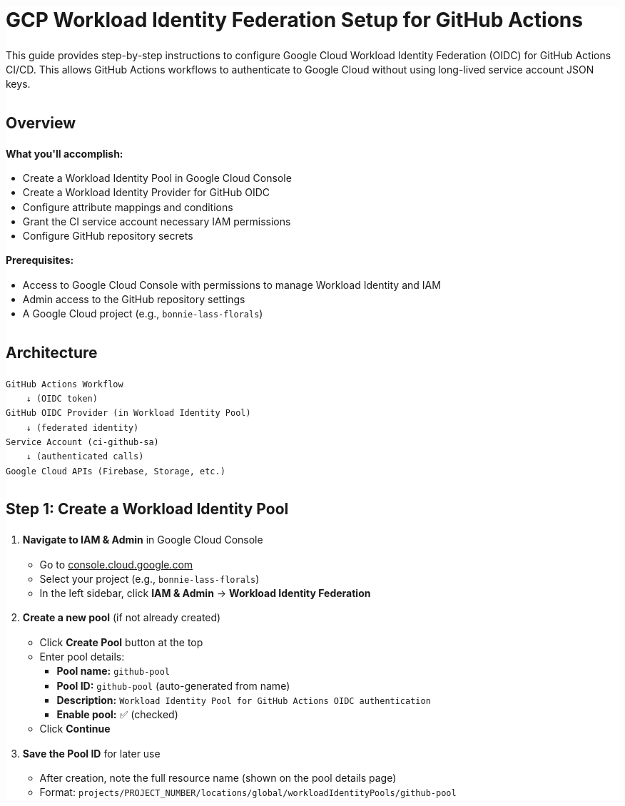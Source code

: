 # GCP Workload Identity Federation Setup for GitHub Actions

This guide provides step-by-step instructions to configure Google Cloud Workload Identity Federation (OIDC) for GitHub Actions CI/CD. This allows GitHub Actions workflows to authenticate to Google Cloud without using long-lived service account JSON keys.

## Overview

**What you'll accomplish:**
- Create a Workload Identity Pool in Google Cloud Console
- Create a Workload Identity Provider for GitHub OIDC
- Configure attribute mappings and conditions
- Grant the CI service account necessary IAM permissions
- Configure GitHub repository secrets

**Prerequisites:**
- Access to Google Cloud Console with permissions to manage Workload Identity and IAM
- Admin access to the GitHub repository settings
- A Google Cloud project (e.g., `bonnie-lass-florals`)

## Architecture

```
GitHub Actions Workflow
    ↓ (OIDC token)
GitHub OIDC Provider (in Workload Identity Pool)
    ↓ (federated identity)
Service Account (ci-github-sa)
    ↓ (authenticated calls)
Google Cloud APIs (Firebase, Storage, etc.)
```

## Step 1: Create a Workload Identity Pool

1. **Navigate to IAM & Admin** in Google Cloud Console
   - Go to [console.cloud.google.com](https://console.cloud.google.com)
   - Select your project (e.g., `bonnie-lass-florals`)
   - In the left sidebar, click **IAM & Admin** → **Workload Identity Federation**

2. **Create a new pool** (if not already created)
   - Click **Create Pool** button at the top
   - Enter pool details:
     - **Pool name:** `github-pool`
     - **Pool ID:** `github-pool` (auto-generated from name)
     - **Description:** `Workload Identity Pool for GitHub Actions OIDC authentication`
     - **Enable pool:** ✅ (checked)
   - Click **Continue**

3. **Save the Pool ID** for later use
   - After creation, note the full resource name (shown on the pool details page)
   - Format: `projects/PROJECT_NUMBER/locations/global/workloadIdentityPools/github-pool`
